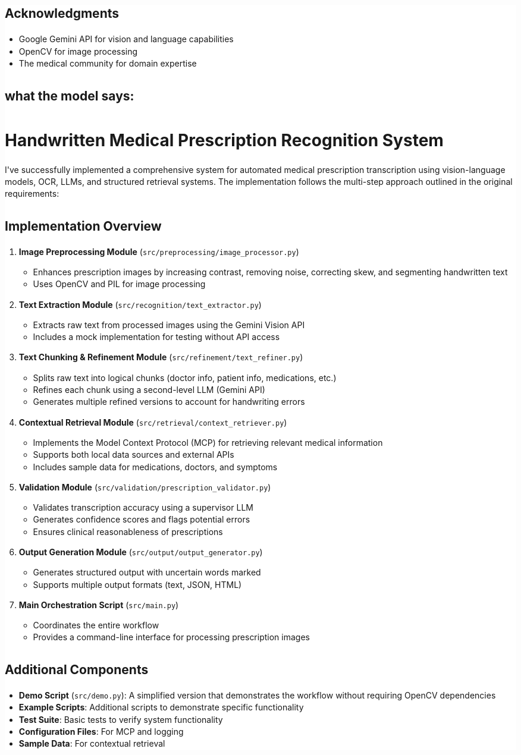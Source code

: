 ## Acknowledgments

- Google Gemini API for vision and language capabilities
- OpenCV for image processing
- The medical community for domain expertise


## what the model says:
# Handwritten Medical Prescription Recognition System

I've successfully implemented a comprehensive system for automated medical prescription transcription using vision-language models, OCR, LLMs, and structured retrieval systems. The implementation follows the multi-step approach outlined in the original requirements:

## Implementation Overview

1. **Image Preprocessing Module** (`src/preprocessing/image_processor.py`)
   - Enhances prescription images by increasing contrast, removing noise, correcting skew, and segmenting handwritten text
   - Uses OpenCV and PIL for image processing

2. **Text Extraction Module** (`src/recognition/text_extractor.py`)
   - Extracts raw text from processed images using the Gemini Vision API
   - Includes a mock implementation for testing without API access

3. **Text Chunking & Refinement Module** (`src/refinement/text_refiner.py`)
   - Splits raw text into logical chunks (doctor info, patient info, medications, etc.)
   - Refines each chunk using a second-level LLM (Gemini API)
   - Generates multiple refined versions to account for handwriting errors

4. **Contextual Retrieval Module** (`src/retrieval/context_retriever.py`)
   - Implements the Model Context Protocol (MCP) for retrieving relevant medical information
   - Supports both local data sources and external APIs
   - Includes sample data for medications, doctors, and symptoms

5. **Validation Module** (`src/validation/prescription_validator.py`)
   - Validates transcription accuracy using a supervisor LLM
   - Generates confidence scores and flags potential errors
   - Ensures clinical reasonableness of prescriptions

6. **Output Generation Module** (`src/output/output_generator.py`)
   - Generates structured output with uncertain words marked
   - Supports multiple output formats (text, JSON, HTML)

7. **Main Orchestration Script** (`src/main.py`)
   - Coordinates the entire workflow
   - Provides a command-line interface for processing prescription images

## Additional Components

- **Demo Script** (`src/demo.py`): A simplified version that demonstrates the workflow without requiring OpenCV dependencies
- **Example Scripts**: Additional scripts to demonstrate specific functionality
- **Test Suite**: Basic tests to verify system functionality
- **Configuration Files**: For MCP and logging
- **Sample Data**: For contextual retrieval

